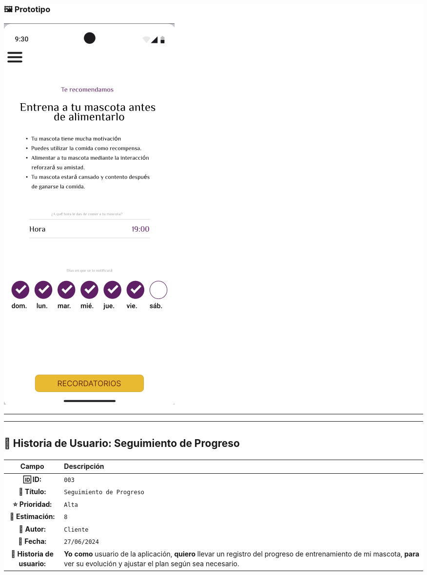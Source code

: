 
### 🖼️ Prototipo

![Prototipo Recordatorios de Entrenamiento](Resources/imagen3.png)

---
---

## 📝 Historia de Usuario: Seguimiento de Progreso

| **Campo**                    | **Descripción**                                                                                                                      |
|:----------------------------:|:------------------------------------------------------------------------------------------------------------------------------------|
| **🆔 ID:**                   | `003`                                                                                                                                  |
| **📖 Título:**               | `Seguimiento de Progreso`                                                                               |
| **⭐ Prioridad:**            | `Alta`                                                                                                                               |
| **💪 Estimación:**           | `8`                                                                                                                                  |
| **👤 Autor:**                | `Cliente`                                                                                                                     |
| **📅 Fecha:**                | `27/06/2024`                                                                                                                         |
| **📝 Historia de usuario:**  | **Yo como** usuario de la aplicación, **quiero** llevar un registro del progreso de entrenamiento de mi mascota, **para** ver su evolución y ajustar el plan según sea necesario. |